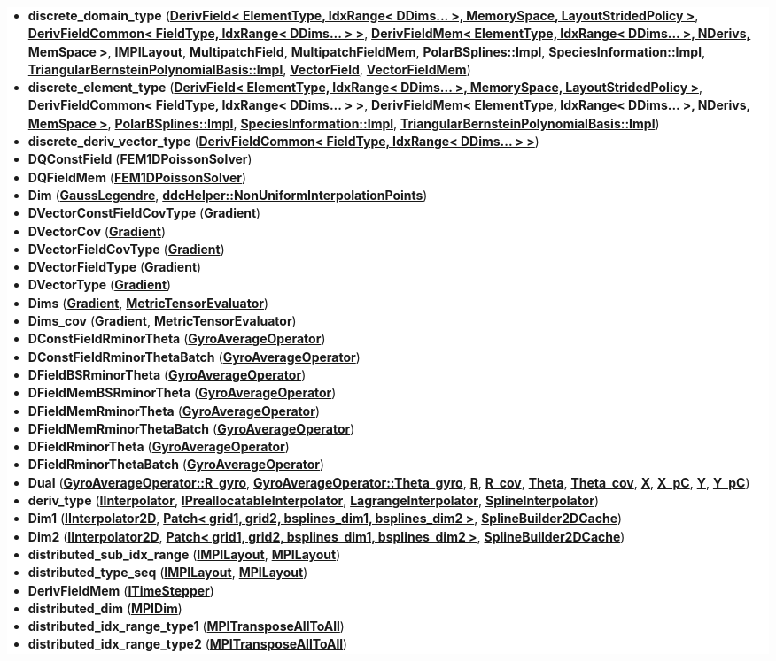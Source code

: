 * **discrete\_domain\_type** ([**DerivField&lt; ElementType, IdxRange&lt; DDims... &gt;, MemorySpace, LayoutStridedPolicy &gt;**](classDerivField_3_01ElementType_00_01IdxRange_3_01DDims_8_8_8_01_4_00_01MemorySpace_00_01LayoutStridedPolicy_01_4.md), [**DerivFieldCommon&lt; FieldType, IdxRange&lt; DDims... &gt; &gt;**](classDerivFieldCommon_3_01FieldType_00_01IdxRange_3_01DDims_8_8_8_01_4_01_4.md), [**DerivFieldMem&lt; ElementType, IdxRange&lt; DDims... &gt;, NDerivs, MemSpace &gt;**](classDerivFieldMem_3_01ElementType_00_01IdxRange_3_01DDims_8_8_8_01_4_00_01NDerivs_00_01MemSpace_01_4.md), [**IMPILayout**](classIMPILayout.md), [**MultipatchField**](classMultipatchField.md), [**MultipatchFieldMem**](classMultipatchFieldMem.md), [**PolarBSplines::Impl**](classPolarBSplines_1_1Impl.md), [**SpeciesInformation::Impl**](classSpeciesInformation_1_1Impl.md), [**TriangularBernsteinPolynomialBasis::Impl**](classTriangularBernsteinPolynomialBasis_1_1Impl.md), [**VectorField**](classVectorField.md), [**VectorFieldMem**](classVectorFieldMem.md))
* **discrete\_element\_type** ([**DerivField&lt; ElementType, IdxRange&lt; DDims... &gt;, MemorySpace, LayoutStridedPolicy &gt;**](classDerivField_3_01ElementType_00_01IdxRange_3_01DDims_8_8_8_01_4_00_01MemorySpace_00_01LayoutStridedPolicy_01_4.md), [**DerivFieldCommon&lt; FieldType, IdxRange&lt; DDims... &gt; &gt;**](classDerivFieldCommon_3_01FieldType_00_01IdxRange_3_01DDims_8_8_8_01_4_01_4.md), [**DerivFieldMem&lt; ElementType, IdxRange&lt; DDims... &gt;, NDerivs, MemSpace &gt;**](classDerivFieldMem_3_01ElementType_00_01IdxRange_3_01DDims_8_8_8_01_4_00_01NDerivs_00_01MemSpace_01_4.md), [**PolarBSplines::Impl**](classPolarBSplines_1_1Impl.md), [**SpeciesInformation::Impl**](classSpeciesInformation_1_1Impl.md), [**TriangularBernsteinPolynomialBasis::Impl**](classTriangularBernsteinPolynomialBasis_1_1Impl.md))
* **discrete\_deriv\_vector\_type** ([**DerivFieldCommon&lt; FieldType, IdxRange&lt; DDims... &gt; &gt;**](classDerivFieldCommon_3_01FieldType_00_01IdxRange_3_01DDims_8_8_8_01_4_01_4.md))
* **DQConstField** ([**FEM1DPoissonSolver**](classFEM1DPoissonSolver.md))
* **DQFieldMem** ([**FEM1DPoissonSolver**](classFEM1DPoissonSolver.md))
* **Dim** ([**GaussLegendre**](classGaussLegendre.md), [**ddcHelper::NonUniformInterpolationPoints**](classddcHelper_1_1NonUniformInterpolationPoints.md))
* **DVectorConstFieldCovType** ([**Gradient**](classGradient.md))
* **DVectorCov** ([**Gradient**](classGradient.md))
* **DVectorFieldCovType** ([**Gradient**](classGradient.md))
* **DVectorFieldType** ([**Gradient**](classGradient.md))
* **DVectorType** ([**Gradient**](classGradient.md))
* **Dims** ([**Gradient**](classGradient.md), [**MetricTensorEvaluator**](classMetricTensorEvaluator.md))
* **Dims\_cov** ([**Gradient**](classGradient.md), [**MetricTensorEvaluator**](classMetricTensorEvaluator.md))
* **DConstFieldRminorTheta** ([**GyroAverageOperator**](classGyroAverageOperator.md))
* **DConstFieldRminorThetaBatch** ([**GyroAverageOperator**](classGyroAverageOperator.md))
* **DFieldBSRminorTheta** ([**GyroAverageOperator**](classGyroAverageOperator.md))
* **DFieldMemBSRminorTheta** ([**GyroAverageOperator**](classGyroAverageOperator.md))
* **DFieldMemRminorTheta** ([**GyroAverageOperator**](classGyroAverageOperator.md))
* **DFieldMemRminorThetaBatch** ([**GyroAverageOperator**](classGyroAverageOperator.md))
* **DFieldRminorTheta** ([**GyroAverageOperator**](classGyroAverageOperator.md))
* **DFieldRminorThetaBatch** ([**GyroAverageOperator**](classGyroAverageOperator.md))
* **Dual** ([**GyroAverageOperator::R\_gyro**](structGyroAverageOperator_1_1R__gyro.md), [**GyroAverageOperator::Theta\_gyro**](structGyroAverageOperator_1_1Theta__gyro.md), [**R**](structR.md), [**R\_cov**](structR__cov.md), [**Theta**](structTheta.md), [**Theta\_cov**](structTheta__cov.md), [**X**](structX.md), [**X\_pC**](structX__pC.md), [**Y**](structY.md), [**Y\_pC**](structY__pC.md))
* **deriv\_type** ([**IInterpolator**](classIInterpolator.md), [**IPreallocatableInterpolator**](classIPreallocatableInterpolator.md), [**LagrangeInterpolator**](classLagrangeInterpolator.md), [**SplineInterpolator**](classSplineInterpolator.md))
* **Dim1** ([**IInterpolator2D**](classIInterpolator2D.md), [**Patch&lt; grid1, grid2, bsplines\_dim1, bsplines\_dim2 &gt;**](structPatch_3_01grid1_00_01grid2_00_01bsplines__dim1_00_01bsplines__dim2_01_4.md), [**SplineBuilder2DCache**](classSplineBuilder2DCache.md))
* **Dim2** ([**IInterpolator2D**](classIInterpolator2D.md), [**Patch&lt; grid1, grid2, bsplines\_dim1, bsplines\_dim2 &gt;**](structPatch_3_01grid1_00_01grid2_00_01bsplines__dim1_00_01bsplines__dim2_01_4.md), [**SplineBuilder2DCache**](classSplineBuilder2DCache.md))
* **distributed\_sub\_idx\_range** ([**IMPILayout**](classIMPILayout.md), [**MPILayout**](classMPILayout.md))
* **distributed\_type\_seq** ([**IMPILayout**](classIMPILayout.md), [**MPILayout**](classMPILayout.md))
* **DerivFieldMem** ([**ITimeStepper**](classITimeStepper.md))
* **distributed\_dim** ([**MPIDim**](structMPIDim.md))
* **distributed\_idx\_range\_type1** ([**MPITransposeAllToAll**](classMPITransposeAllToAll.md))
* **distributed\_idx\_range\_type2** ([**MPITransposeAllToAll**](classMPITransposeAllToAll.md))